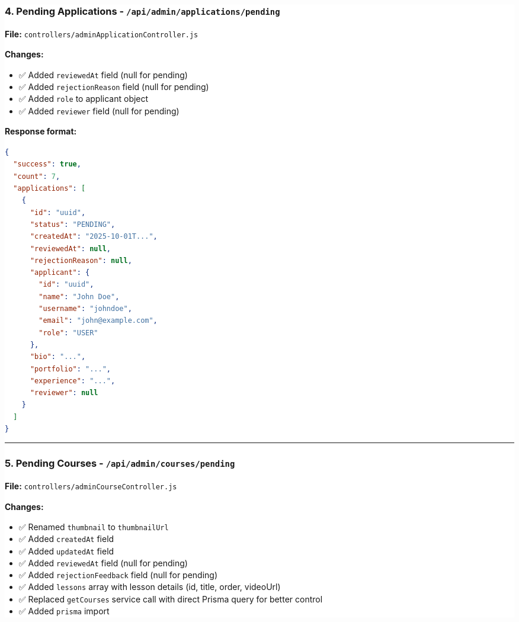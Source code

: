 
### 4. Pending Applications - `/api/admin/applications/pending`

**File:** `controllers/adminApplicationController.js`

**Changes:**
- ✅ Added `reviewedAt` field (null for pending)
- ✅ Added `rejectionReason` field (null for pending)
- ✅ Added `role` to applicant object
- ✅ Added `reviewer` field (null for pending)

**Response format:**
```json
{
  "success": true,
  "count": 7,
  "applications": [
    {
      "id": "uuid",
      "status": "PENDING",
      "createdAt": "2025-10-01T...",
      "reviewedAt": null,
      "rejectionReason": null,
      "applicant": {
        "id": "uuid",
        "name": "John Doe",
        "username": "johndoe",
        "email": "john@example.com",
        "role": "USER"
      },
      "bio": "...",
      "portfolio": "...",
      "experience": "...",
      "reviewer": null
    }
  ]
}
```

---

### 5. Pending Courses - `/api/admin/courses/pending`

**File:** `controllers/adminCourseController.js`

**Changes:**
- ✅ Renamed `thumbnail` to `thumbnailUrl`
- ✅ Added `createdAt` field
- ✅ Added `updatedAt` field
- ✅ Added `reviewedAt` field (null for pending)
- ✅ Added `rejectionFeedback` field (null for pending)
- ✅ Added `lessons` array with lesson details (id, title, order, videoUrl)
- ✅ Replaced `getCourses` service call with direct Prisma query for better control
- ✅ Added `prisma` import
